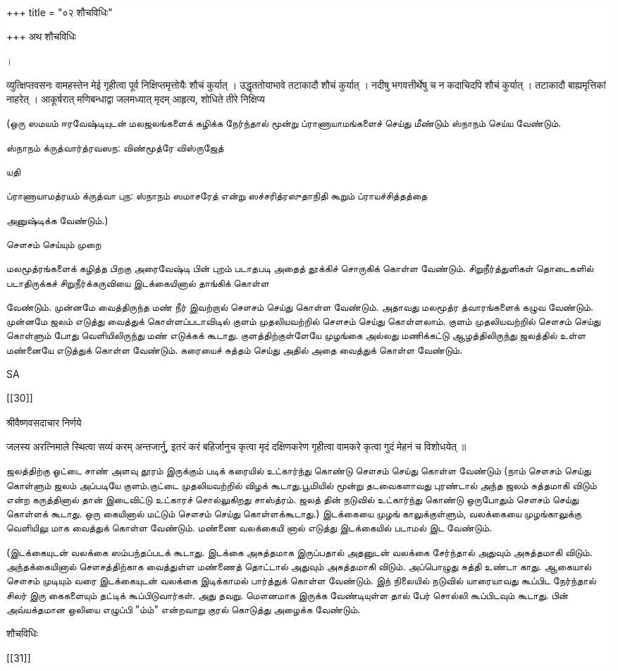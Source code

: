 +++
title = "०२ शौचविधिः"

+++
अथ शौचविधिः 

। 

व्युत्क्षिप्तवसनः वामहस्तेन मेई गृहीत्वा पूर्व निक्षिप्तमृत्तोयैः शौचं कुर्यात् । उद्धृततोयाभावे तटाकादौ शौचं कुर्यात् । नदीषु भगवत्तीर्थेषु च न कदाचिदपि शौचं कुर्यात् । तटाकादौ बाह्यमृत्तिकां नाहरेत् । आकूर्षरात् मणिबन्धाद्वा जलमध्यात् मृदम् आहृत्य, शोधिते तीरे निक्षिप्य 

(ஒரு ஸமயம் ஈரவேஷ்டியுடன் மலஜலங்களைக் கழிக்க நேர்ந்தால் மூன்று ப்ராணாயாமங்களைச் செய்து மீண்டும் ஸ்நாநம் செய்ய வேண்டும். 

ஸ்நாநம் க்ருத்வார்த்ரவஸந: விண்மூத்ரே விஸ்ருஜேத் 

யதி 

ப்ராணாயாமத்ரயம் க்ருத்வா புந: ஸ்நாநம் ஸமாசரேத் என்று ஸச்சரித்ரஸுதாநிதி கூறும் ப்ராயச்சித்தத்தை 

அனுஷ்டிக்க வேண்டும்.) 

சௌசம் செய்யும் முறை 

மலமூத்ரங்களைக் கழித்த பிறகு அரைவேஷ்டி பின் புறம் படாதபடி அதைத் தூக்கிச் சொருகிக் கொள்ள வேண்டும். சிறுநீர்த்துளிகள் தொடைகளில் படாதிருக்கச் சிறுநீர்க்கருவியை இடக்கையினால் தாங்கிக் கொள்ள 

வேண்டும். முன்னமே வைத்திருந்த மண் நீர் இவற்றால் சௌசம் செய்து கொள்ள வேண்டும். அதாவது மலமூத்ர த்வாரங்களைக் கழுவ வேண்டும். முன்னமே ஜலம் எடுத்து வைத்துக் கொள்ளப்படாவிடில் குளம் முதலியவற்றில் சௌசம் செய்து கொள்ளலாம். குளம் முதலியவற்றில் சௌசம் செய்து கொள்ளும் போது வெளியிலிருந்து மண் எடுக்கக் கூடாது. குளத்திற்குள்ளேயே முழங்கை அல்லது மணிக்கட்டு ஆழத்திலிருந்து ஜலத்தில் உள்ள மண்னையே எடுத்துக் கொள்ள வேண்டும். கரையைச் சுத்தம் செய்து அதில் அதை வைத்துக் கொள்ள வேண்டும். 

SA 

[[30]]

श्रीवैष्णवसदाचार निर्णये 

जलस्य अरत्निमाले स्थित्वा सव्यं करम् अन्तजार्नु, इतरं करं बहिर्जानुच कृत्वा मृदं दक्षिणकरेण गृहीत्वा वामकरे कृत्वा गुदं मेहनं च विशोधयेत् ॥ 

ஜலத்திற்கு ஓட்டை சாண் அளவு தூரம் இருக்கும் படிக் கரையில் உட்கார்ந்து கொண்டு சௌசம் செய்து கொள்ள வேண்டும் (நாம் சௌசம் செய்து கொள்ளும் ஜலம் அப்படியே குளம்.குட்டை முதலியவற்றில் விழக் கூடாது.பூமியில் மூன்று தடவைகளாவது புரண்டால் அந்த ஜலம் சுத்தமாகி விடும் என்ற கருத்தினால் தான் இடைவிட்டு உட்காரச் சொல்லுகிறது சாஸ்த்ரம். ஜலத் தின் நடுவில் உட்கார்ந்து கொண்டு ஒருபோதும் சௌசம் செய்து கொள்ளக் கூடாது. ஒரு கையினால் மட்டும் சௌசம் செய்து கொள்ளக்கூடாது.) இடக்கையை முழங் காலுக்குள்ளும், வலக்கையை முழங்காலுக்கு வெளியிலு மாக வைத்துக் கொள்ள வேண்டும். மண்ணை வலக்கையி னால் எடுத்து இடக்கையில் படாமல் இட வேண்டும். 

(இடக்கையுடன் வலக்கை ஸம்பந்தப்படக் கூடாது. இடக்கை அசுத்தமாக இருப்பதால் அதனுடன் வலக்கை சேர்ந்தால் அதுவும் அசுத்தமாகி விடும். அந்தக்கையினால் சௌசத்திற்காக வைத்துள்ள மண்ணைத் தொட்டால் அதுவும் அசுத்தமாகி விடும். அப்பொழுது சுத்தி உண்டா காது. ஆகையால் சௌசம் முடியும் வரை இடக்கையுடன் வலக்கை இடிக்காமல் பார்த்துக் கொள்ள வேண்டும். இந் நிலையில் நடுவில் யாரையாவது கூப்பிட நேர்ந்தால் சிலர் இரு கைகளையும் தட்டிக் கூப்பிடுவார்கள். அது தவறு. மௌனமாக இருக்க வேண்டியுள்ள தால் பேர் சொல்லி கூப்பிடவும் கூடாது. பின் அவ்யக்தமான ஒலியை எழுப்பி "ம்ம்" என்றவாறு குரல் கொடுத்து அழைக்க வேண்டும். 

शौचविधिः 

[[31]]
